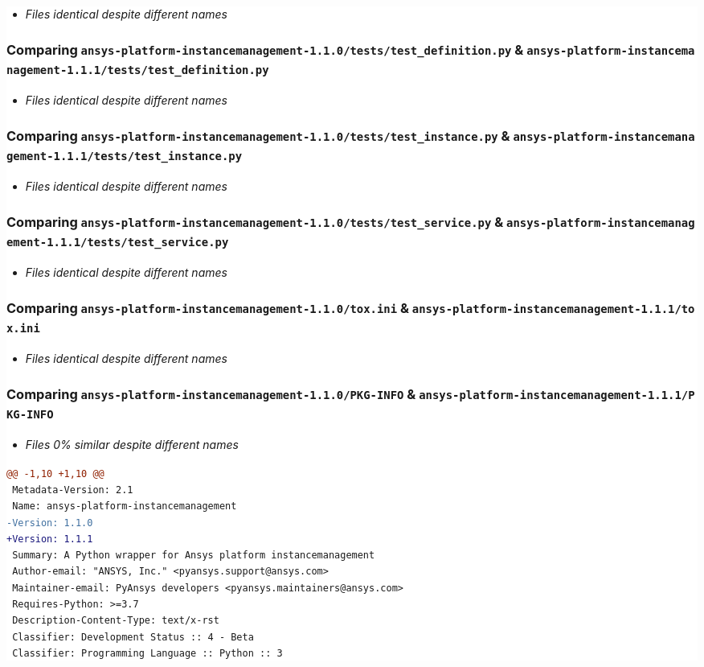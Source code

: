  * *Files identical despite different names*

### Comparing `ansys-platform-instancemanagement-1.1.0/tests/test_definition.py` & `ansys-platform-instancemanagement-1.1.1/tests/test_definition.py`

 * *Files identical despite different names*

### Comparing `ansys-platform-instancemanagement-1.1.0/tests/test_instance.py` & `ansys-platform-instancemanagement-1.1.1/tests/test_instance.py`

 * *Files identical despite different names*

### Comparing `ansys-platform-instancemanagement-1.1.0/tests/test_service.py` & `ansys-platform-instancemanagement-1.1.1/tests/test_service.py`

 * *Files identical despite different names*

### Comparing `ansys-platform-instancemanagement-1.1.0/tox.ini` & `ansys-platform-instancemanagement-1.1.1/tox.ini`

 * *Files identical despite different names*

### Comparing `ansys-platform-instancemanagement-1.1.0/PKG-INFO` & `ansys-platform-instancemanagement-1.1.1/PKG-INFO`

 * *Files 0% similar despite different names*

```diff
@@ -1,10 +1,10 @@
 Metadata-Version: 2.1
 Name: ansys-platform-instancemanagement
-Version: 1.1.0
+Version: 1.1.1
 Summary: A Python wrapper for Ansys platform instancemanagement
 Author-email: "ANSYS, Inc." <pyansys.support@ansys.com>
 Maintainer-email: PyAnsys developers <pyansys.maintainers@ansys.com>
 Requires-Python: >=3.7
 Description-Content-Type: text/x-rst
 Classifier: Development Status :: 4 - Beta
 Classifier: Programming Language :: Python :: 3
```

